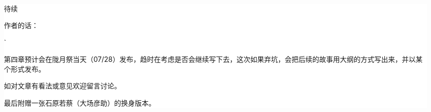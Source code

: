 









待续









作者的话：

 `


第四章预计会在陇月祭当天（07/28）发布，趋时在考虑是否会继续写下去，这次如果弃坑，会把后续的故事用大纲的方式写出来，并以某个形式发布。



如对文章有看法或意见欢迎留言讨论。





最后附赠一张石原若蔡（大场彦助）的换身版本。


